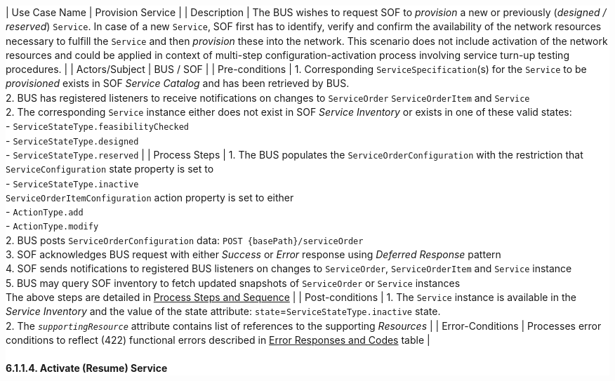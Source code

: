 | Use Case Name  | Provision Service                                                                                                                                                                                                                                                                                                                                                                                                                                                                                                                                                                                                                                                                                                                                                                                                                          |
| Description      | The BUS wishes to request SOF to *provision* a new or previously (*designed / reserved*) `Service`. In case of a new `Service`, SOF first has to identify, verify and confirm the availability of the network resources necessary to fulfill the `Service` and then *provision* these into the network. This scenario does not include activation of the network resources and could be applied in context of multi-step configuration-activation process involving service turn-up testing procedures.                                                                                                                                                                                                                                                                                                                                    |
| Actors/Subject   | BUS / SOF                                                                                                                                                                                                                                                                                                                                                                                                                                                                                                                                                                                                                                                                                                                                                                                                                                  |
| Pre-conditions   | 1. Corresponding `ServiceSpecification`(s) for the `Service` to be *provisioned* exists in SOF *Service Catalog* and has been retrieved by BUS.<br>2. BUS has registered listeners to receive notifications on changes to `ServiceOrder` `ServiceOrderItem` and `Service` <br>2. The corresponding `Service` instance either does not exist in SOF *Service Inventory* or exists in one of these valid states: <br>- `ServiceStateType.feasibilityChecked` <br>- `ServiceStateType.designed`<br>- `ServiceStateType.reserved`                                                                                                                                                                                                                                                                                                              |
| Process Steps    | 1. The BUS populates the `ServiceOrderConfiguration` with the restriction that <br>`ServiceConfiguration` state property is set to <br>- `ServiceStateType.inactive` <br>`ServiceOrderItemConfiguration` action property is set to either <br>- `ActionType.add` <br>- `ActionType.modify`<br>2. BUS posts `ServiceOrderConfiguration` data:  `POST {basePath}/serviceOrder` <br>3. SOF acknowledges BUS request with either *Success* or *Error* response using *Deferred Response* pattern <br>4. SOF sends notifications to registered BUS listeners on changes to `ServiceOrder`, `ServiceOrderItem` and `Service` instance <br>5. BUS may query SOF inventory to fetch updated snapshots of `ServiceOrder` or `Service` instances <br> The above steps are detailed in  [Process Steps and Sequence](#612-process-steps-and-sequence) |
| Post-conditions  | 1. The `Service` instance is available in the *Service Inventory* and the value of the state attribute: `state`=`ServiceStateType.inactive` state. <br> 2. The *`supportingResource`* attribute contains list of references to the supporting *Resources*                                                                                                                                                                                                                                                                                                                                                                                                                                                                                                                                                                                  |
| Error-Conditions | Processes error conditions to reflect (422) functional errors described in [Error Responses and Codes](#62-api-error-responses-and-codes) table                                                                                                                                                                                                                                                                                                                                                                                                                                                                                                                                                                                                                                                                                            |

#### 6.1.1.4. Activate (Resume) Service
